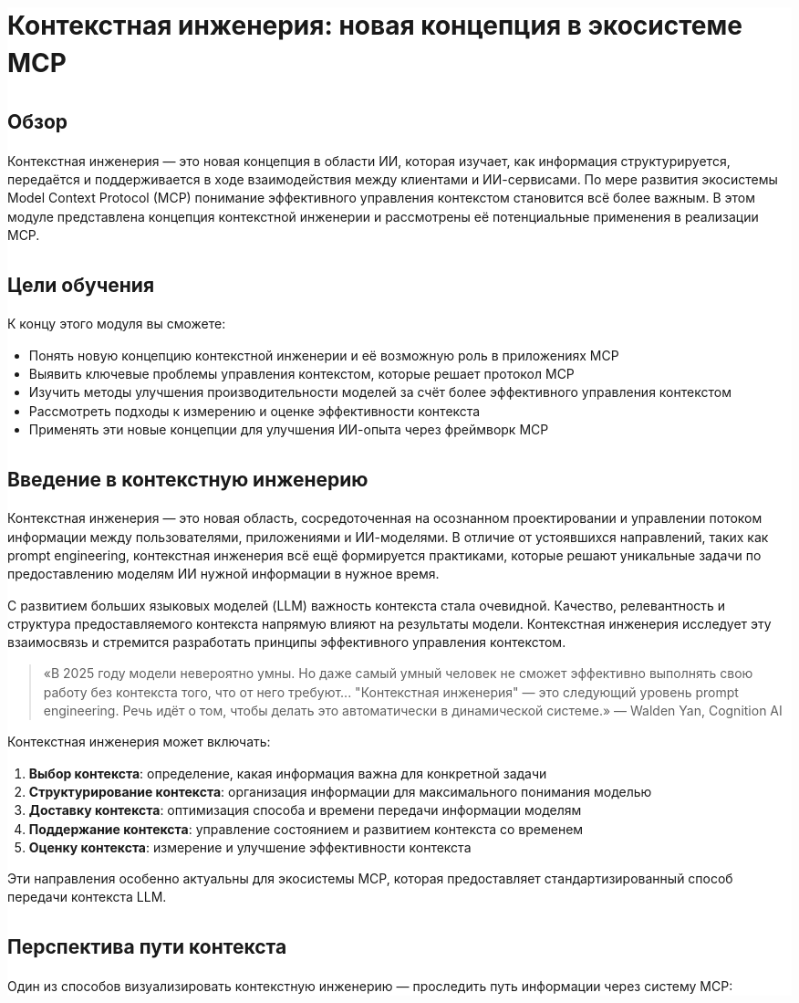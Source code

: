 
# Контекстная инженерия: новая концепция в экосистеме MCP

## Обзор

Контекстная инженерия — это новая концепция в области ИИ, которая изучает, как информация структурируется, передаётся и поддерживается в ходе взаимодействия между клиентами и ИИ-сервисами. По мере развития экосистемы Model Context Protocol (MCP) понимание эффективного управления контекстом становится всё более важным. В этом модуле представлена концепция контекстной инженерии и рассмотрены её потенциальные применения в реализации MCP.

## Цели обучения

К концу этого модуля вы сможете:

- Понять новую концепцию контекстной инженерии и её возможную роль в приложениях MCP
- Выявить ключевые проблемы управления контекстом, которые решает протокол MCP
- Изучить методы улучшения производительности моделей за счёт более эффективного управления контекстом
- Рассмотреть подходы к измерению и оценке эффективности контекста
- Применять эти новые концепции для улучшения ИИ-опыта через фреймворк MCP

## Введение в контекстную инженерию

Контекстная инженерия — это новая область, сосредоточенная на осознанном проектировании и управлении потоком информации между пользователями, приложениями и ИИ-моделями. В отличие от устоявшихся направлений, таких как prompt engineering, контекстная инженерия всё ещё формируется практиками, которые решают уникальные задачи по предоставлению моделям ИИ нужной информации в нужное время.

С развитием больших языковых моделей (LLM) важность контекста стала очевидной. Качество, релевантность и структура предоставляемого контекста напрямую влияют на результаты модели. Контекстная инженерия исследует эту взаимосвязь и стремится разработать принципы эффективного управления контекстом.

> «В 2025 году модели невероятно умны. Но даже самый умный человек не сможет эффективно выполнять свою работу без контекста того, что от него требуют... "Контекстная инженерия" — это следующий уровень prompt engineering. Речь идёт о том, чтобы делать это автоматически в динамической системе.» — Walden Yan, Cognition AI

Контекстная инженерия может включать:

1. **Выбор контекста**: определение, какая информация важна для конкретной задачи  
2. **Структурирование контекста**: организация информации для максимального понимания моделью  
3. **Доставку контекста**: оптимизация способа и времени передачи информации моделям  
4. **Поддержание контекста**: управление состоянием и развитием контекста со временем  
5. **Оценку контекста**: измерение и улучшение эффективности контекста  

Эти направления особенно актуальны для экосистемы MCP, которая предоставляет стандартизированный способ передачи контекста LLM.

## Перспектива пути контекста

Один из способов визуализировать контекстную инженерию — проследить путь информации через систему MCP:
